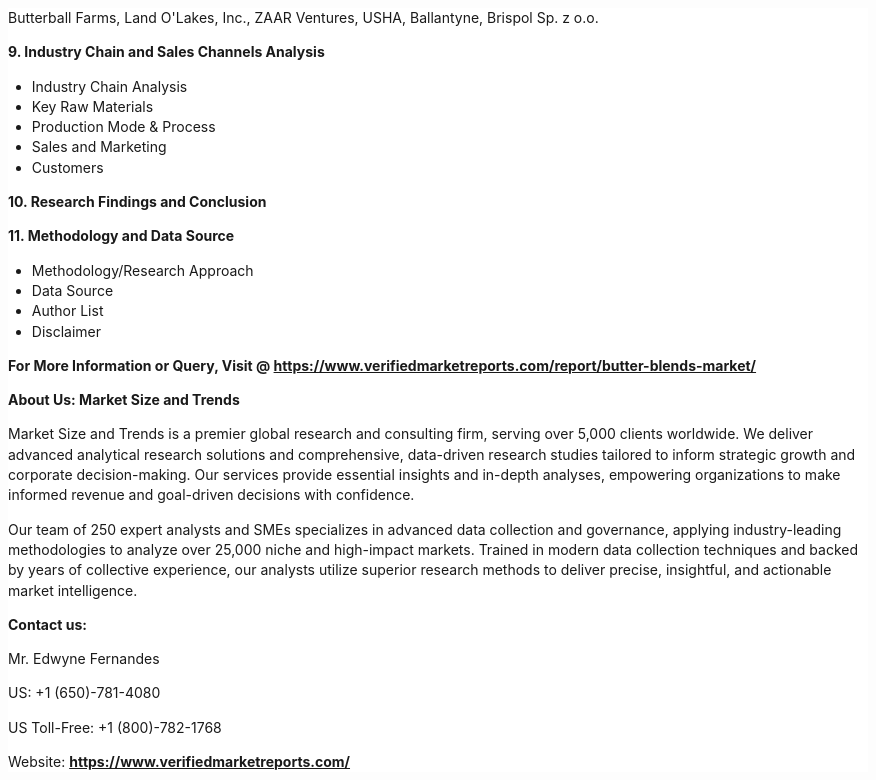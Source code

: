 Butterball Farms, Land O'Lakes, Inc., ZAAR Ventures, USHA, Ballantyne, Brispol Sp. z o.o.</strong></p><p><strong>9. Industry Chain and Sales Channels Analysis</strong></p><ul><li>Industry Chain Analysis</li><li>Key Raw Materials</li><li>Production Mode &amp; Process</li><li>Sales and Marketing</li><li>Customers</li></ul><p><strong>10. Research Findings and Conclusion</strong></p><p><strong>11. Methodology and Data Source</strong></p><ul><li>Methodology/Research Approach</li><li>Data Source</li><li>Author List</li><li>Disclaimer</li></ul></p><p><strong>For More Information or Query, Visit @ <a href="https://www.verifiedmarketreports.com/report/butter-blends-market/">https://www.verifiedmarketreports.com/report/butter-blends-market/</a></strong></p><p><strong>About Us: Market Size and Trends</strong></p><p>Market Size and Trends is a premier global research and consulting firm, serving over 5,000 clients worldwide. We deliver advanced analytical research solutions and comprehensive, data-driven research studies tailored to inform strategic growth and corporate decision-making. Our services provide essential insights and in-depth analyses, empowering organizations to make informed revenue and goal-driven decisions with confidence.</p><p>Our team of 250 expert analysts and SMEs specializes in advanced data collection and governance, applying industry-leading methodologies to analyze over 25,000 niche and high-impact markets. Trained in modern data collection techniques and backed by years of collective experience, our analysts utilize superior research methods to deliver precise, insightful, and actionable market intelligence.</p><p><strong>Contact us:</strong></p><p>Mr. Edwyne Fernandes</p><p>US: +1 (650)-781-4080</p><p>US Toll-Free: +1 (800)-782-1768</p><p>Website: <strong><a href="https://www.verifiedmarketreports.com/">https://www.verifiedmarketreports.com/</a></strong></p>
